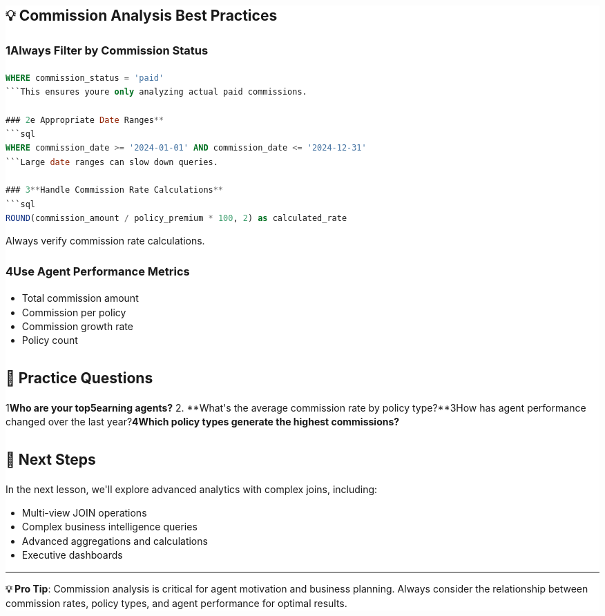 ## 💡 Commission Analysis Best Practices

### 1**Always Filter by Commission Status**
```sql
WHERE commission_status = 'paid'
```This ensures youre only analyzing actual paid commissions.

### 2e Appropriate Date Ranges**
```sql
WHERE commission_date >= '2024-01-01' AND commission_date <= '2024-12-31'
```Large date ranges can slow down queries.

### 3**Handle Commission Rate Calculations**
```sql
ROUND(commission_amount / policy_premium * 100, 2) as calculated_rate
```
Always verify commission rate calculations.

### 4**Use Agent Performance Metrics**
- Total commission amount
- Commission per policy
- Commission growth rate
- Policy count

## 📝 Practice Questions

1**Who are your top5earning agents?**
2. **What's the average commission rate by policy type?**3How has agent performance changed over the last year?**4Which policy types generate the highest commissions?**

## 🔗 Next Steps

In the next lesson, we'll explore advanced analytics with complex joins, including:
- Multi-view JOIN operations
- Complex business intelligence queries
- Advanced aggregations and calculations
- Executive dashboards

---

**💡 Pro Tip**: Commission analysis is critical for agent motivation and business planning. Always consider the relationship between commission rates, policy types, and agent performance for optimal results. 